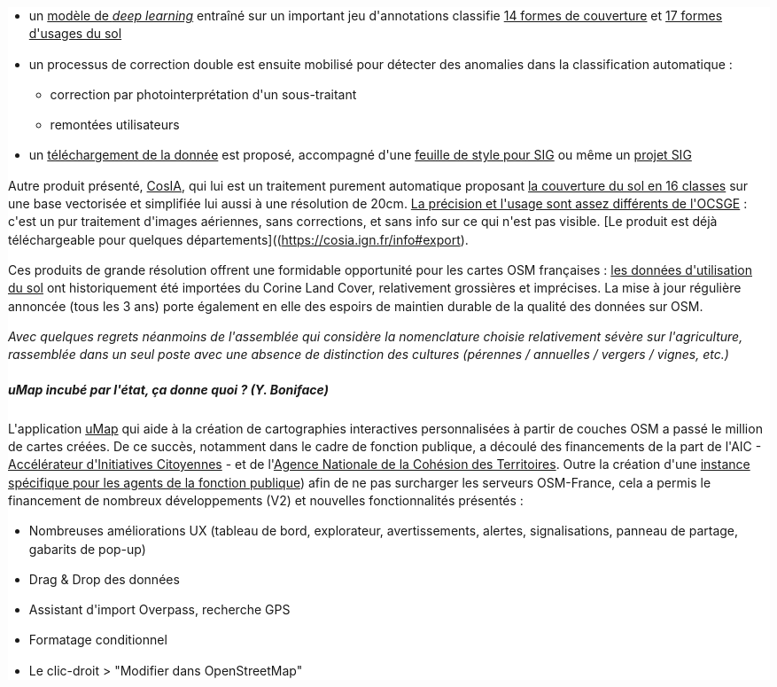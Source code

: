 - un [modèle de *deep learning*](https://ignf.github.io/FLAIR/index_fr.html) entraîné sur un important jeu d'annotations classifie [14 formes de couverture](https://artificialisation.developpement-durable.gouv.fr/sites/artificialisation/files/inline-files/Marque%20page_OCS_GE_sept2017_RV_V3-1_0.png) et [17 formes d'usages du sol](https://artificialisation.developpement-durable.gouv.fr/sites/artificialisation/files/inline-files/Marque%20page_OCS_GE_sept2017_RV_V3-2.png)

- un processus de correction double est ensuite mobilisé pour détecter des anomalies dans la classification automatique :

    - correction par photointerprétation d'un sous-traitant

    - remontées utilisateurs

- un [téléchargement de la donnée](https://geoservices.ign.fr/ocsge#telechargement) est proposé, accompagné d'une [feuille de style pour SIG](https://geoservices.ign.fr/sites/default/files/2023-07/Styles_OCSGE.zip) ou même un [projet SIG](https://geoservices.ign.fr/sites/default/files/2022-11/Projets_carto_OCSGE.zip)

Autre produit présenté, [CosIA](https://cosia.ign.fr/), qui lui est un traitement purement automatique proposant [la couverture du sol en 16 classes](https://cosia.ign.fr/pdf/Cosia_Nomenclature_IGN_2023.pdf) sur une base vectorisée et simplifiée lui aussi à une résolution de 20cm. [La précision et l'usage sont assez différents de l'OCSGE](https://cosia.ign.fr/pdf/Comparatif_OCSGE_CoSIA_IGN_2023.pdf) : c'est un pur traitement d'images aériennes, sans corrections, et sans info sur ce qui n'est pas visible. [Le produit est déjà téléchargeable pour quelques départements]((<https://cosia.ign.fr/info#export>).

Ces produits de grande résolution offrent une formidable opportunité pour les cartes OSM françaises : [les données d'utilisation du sol](https://wiki.openstreetmap.org/wiki/FR:Key:landuse) ont historiquement été importées du Corine Land Cover, relativement grossières et imprécises. La mise à jour régulière annoncée (tous les 3 ans) porte également en elle des espoirs de maintien durable de la qualité des données sur OSM.

*Avec quelques regrets néanmoins de l'assemblée qui considère la nomenclature choisie relativement sévère sur l'agriculture, rassemblée dans un seul poste avec une absence de distinction des cultures (pérennes / annuelles / vergers / vignes, etc.)*

##### uMap incubé par l'état, ça donne quoi ? (Y. Boniface)

L'application [uMap](https://umap-project.org/fr/) qui aide à la création de cartographies interactives personnalisées à partir de couches OSM a passé le million de cartes créées. De ce succès, notamment dans le cadre de fonction publique, a découlé des financements de la part de l'AIC - [Accélérateur d'Initiatives Citoyennes](https://communs.beta.gouv.fr/) - et de l'[Agence Nationale de la Cohésion des Territoires](https://agence-cohesion-territoires.gouv.fr/). Outre la création d'une [instance spécifique pour les agents de la fonction publique](https://umap.incubateur.anct.gouv.fr/)) afin de ne pas surcharger les serveurs OSM-France, cela a permis le financement de nombreux développements (V2) et nouvelles fonctionnalités présentés :

- Nombreuses améliorations UX (tableau de bord, explorateur, avertissements, alertes, signalisations, panneau de partage, gabarits de pop-up)

- Drag & Drop des données

- Assistant d'import Overpass, recherche GPS

- Formatage conditionnel

- Le clic-droit > "Modifier dans OpenStreetMap"
